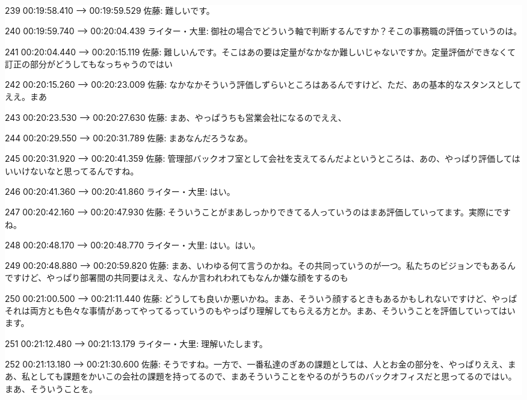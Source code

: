 239
00:19:58.410 --> 00:19:59.529
佐藤: 難しいです。

240
00:19:59.740 --> 00:20:04.439
ライター・大里: 御社の場合でどういう軸で判断するんですか？そこの事務職の評価っていうのは。

241
00:20:04.440 --> 00:20:15.119
佐藤: 難しいんです。そこはあの要は定量がなかなか難しいじゃないですか。定量評価ができなくて訂正の部分がどうしてもなっちゃうのではい

242
00:20:15.260 --> 00:20:23.009
佐藤: なかなかそういう評価しずらいところはあるんですけど、ただ、あの基本的なスタンスとしてええ。まあ

243
00:20:23.530 --> 00:20:27.630
佐藤: まあ、やっぱうちも営業会社になるのでええ、

244
00:20:29.550 --> 00:20:31.789
佐藤: まあなんだろうなあ。

245
00:20:31.920 --> 00:20:41.359
佐藤: 管理部バックオフ室として会社を支えてるんだよというところは、あの、やっぱり評価してはいいけないなと思ってるんですね。

246
00:20:41.360 --> 00:20:41.860
ライター・大里: はい。

247
00:20:42.160 --> 00:20:47.930
佐藤: そういうことがまあしっかりできてる人っていうのはまあ評価していってます。実際にですね。

248
00:20:48.170 --> 00:20:48.770
ライター・大里: はい。はい。

249
00:20:48.880 --> 00:20:59.820
佐藤: まあ、いわゆる何て言うのかね。その共同っていうのが一つ。私たちのビジョンでもあるんですけど、やっぱり部署間の共同要はええ、なんか言われわれてもなんか嫌な顔をするのも

250
00:21:00.500 --> 00:21:11.440
佐藤: どうしても良いか悪いかね。まあ、そういう顔するときもあるかもしれないですけど、やっぱそれは両方とも色々な事情があってやってるっていうのもやっぱり理解してもらえる方とか。まあ、そういうことを評価していってはいます。

251
00:21:12.480 --> 00:21:13.179
ライター・大里: 理解いたします。

252
00:21:13.180 --> 00:21:30.600
佐藤: そうですね。一方で、一番私達のぎあの課題としては、人とお金の部分を、やっぱりええ、まあ、私としても課題をかいこの会社の課題を持ってるので、まあそういうことをやるのがうちのバックオフィスだと思ってるのではい。まあ、そういうことを。
